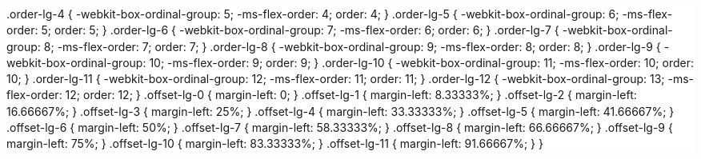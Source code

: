   .order-lg-4 {
    -webkit-box-ordinal-group: 5;
    -ms-flex-order: 4;
    order: 4; }
  .order-lg-5 {
    -webkit-box-ordinal-group: 6;
    -ms-flex-order: 5;
    order: 5; }
  .order-lg-6 {
    -webkit-box-ordinal-group: 7;
    -ms-flex-order: 6;
    order: 6; }
  .order-lg-7 {
    -webkit-box-ordinal-group: 8;
    -ms-flex-order: 7;
    order: 7; }
  .order-lg-8 {
    -webkit-box-ordinal-group: 9;
    -ms-flex-order: 8;
    order: 8; }
  .order-lg-9 {
    -webkit-box-ordinal-group: 10;
    -ms-flex-order: 9;
    order: 9; }
  .order-lg-10 {
    -webkit-box-ordinal-group: 11;
    -ms-flex-order: 10;
    order: 10; }
  .order-lg-11 {
    -webkit-box-ordinal-group: 12;
    -ms-flex-order: 11;
    order: 11; }
  .order-lg-12 {
    -webkit-box-ordinal-group: 13;
    -ms-flex-order: 12;
    order: 12; }
  .offset-lg-0 {
    margin-left: 0; }
  .offset-lg-1 {
    margin-left: 8.33333%; }
  .offset-lg-2 {
    margin-left: 16.66667%; }
  .offset-lg-3 {
    margin-left: 25%; }
  .offset-lg-4 {
    margin-left: 33.33333%; }
  .offset-lg-5 {
    margin-left: 41.66667%; }
  .offset-lg-6 {
    margin-left: 50%; }
  .offset-lg-7 {
    margin-left: 58.33333%; }
  .offset-lg-8 {
    margin-left: 66.66667%; }
  .offset-lg-9 {
    margin-left: 75%; }
  .offset-lg-10 {
    margin-left: 83.33333%; }
  .offset-lg-11 {
    margin-left: 91.66667%; } }
